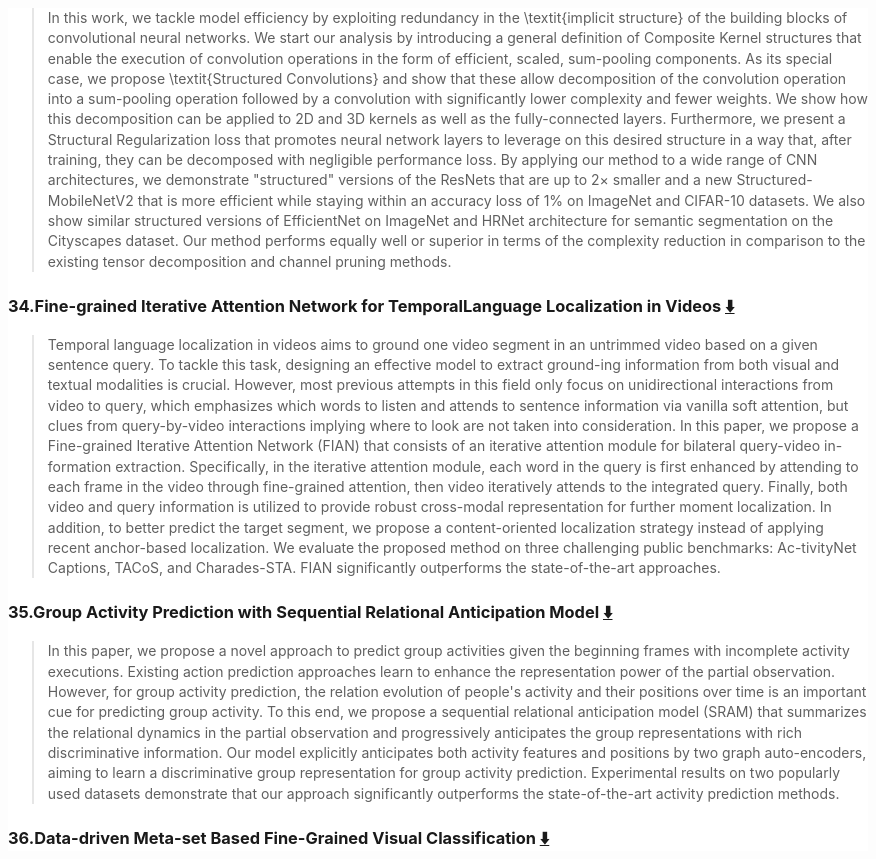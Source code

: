 >  In this work, we tackle model efficiency by exploiting redundancy in the \textit{implicit structure} of the building blocks of convolutional neural networks. We start our analysis by introducing a general definition of Composite Kernel structures that enable the execution of convolution operations in the form of efficient, scaled, sum-pooling components. As its special case, we propose \textit{Structured Convolutions} and show that these allow decomposition of the convolution operation into a sum-pooling operation followed by a convolution with significantly lower complexity and fewer weights. We show how this decomposition can be applied to 2D and 3D kernels as well as the fully-connected layers. Furthermore, we present a Structural Regularization loss that promotes neural network layers to leverage on this desired structure in a way that, after training, they can be decomposed with negligible performance loss. By applying our method to a wide range of CNN architectures, we demonstrate "structured" versions of the ResNets that are up to 2$\times$ smaller and a new Structured-MobileNetV2 that is more efficient while staying within an accuracy loss of 1% on ImageNet and CIFAR-10 datasets. We also show similar structured versions of EfficientNet on ImageNet and HRNet architecture for semantic segmentation on the Cityscapes dataset. Our method performs equally well or superior in terms of the complexity reduction in comparison to the existing tensor decomposition and channel pruning methods.      
### 34.Fine-grained Iterative Attention Network for TemporalLanguage Localization in Videos  [ :arrow_down: ](https://arxiv.org/pdf/2008.02448.pdf)
>  Temporal language localization in videos aims to ground one video segment in an untrimmed video based on a given sentence query. To tackle this task, designing an effective model to extract ground-ing information from both visual and textual modalities is crucial. However, most previous attempts in this field only focus on unidirectional interactions from video to query, which emphasizes which words to listen and attends to sentence information via vanilla soft attention, but clues from query-by-video interactions implying where to look are not taken into consideration. In this paper, we propose a Fine-grained Iterative Attention Network (FIAN) that consists of an iterative attention module for bilateral query-video in-formation extraction. Specifically, in the iterative attention module, each word in the query is first enhanced by attending to each frame in the video through fine-grained attention, then video iteratively attends to the integrated query. Finally, both video and query information is utilized to provide robust cross-modal representation for further moment localization. In addition, to better predict the target segment, we propose a content-oriented localization strategy instead of applying recent anchor-based localization. We evaluate the proposed method on three challenging public benchmarks: Ac-tivityNet Captions, TACoS, and Charades-STA. FIAN significantly outperforms the state-of-the-art approaches.      
### 35.Group Activity Prediction with Sequential Relational Anticipation Model  [ :arrow_down: ](https://arxiv.org/pdf/2008.02441.pdf)
>  In this paper, we propose a novel approach to predict group activities given the beginning frames with incomplete activity executions. Existing action prediction approaches learn to enhance the representation power of the partial observation. However, for group activity prediction, the relation evolution of people's activity and their positions over time is an important cue for predicting group activity. To this end, we propose a sequential relational anticipation model (SRAM) that summarizes the relational dynamics in the partial observation and progressively anticipates the group representations with rich discriminative information. Our model explicitly anticipates both activity features and positions by two graph auto-encoders, aiming to learn a discriminative group representation for group activity prediction. Experimental results on two popularly used datasets demonstrate that our approach significantly outperforms the state-of-the-art activity prediction methods.      
### 36.Data-driven Meta-set Based Fine-Grained Visual Classification  [ :arrow_down: ](https://arxiv.org/pdf/2008.02438.pdf)